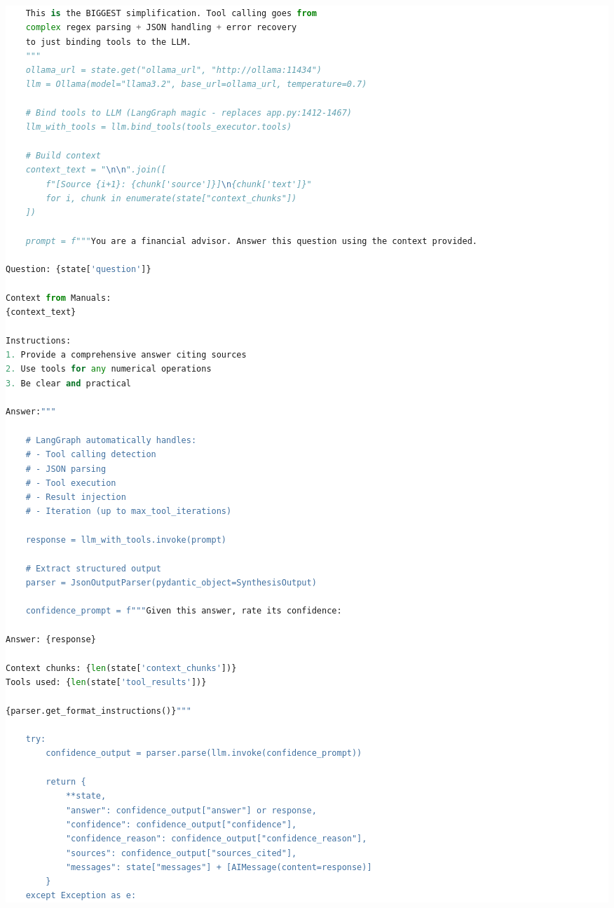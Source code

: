 ```python
    This is the BIGGEST simplification. Tool calling goes from
    complex regex parsing + JSON handling + error recovery
    to just binding tools to the LLM.
    """
    ollama_url = state.get("ollama_url", "http://ollama:11434")
    llm = Ollama(model="llama3.2", base_url=ollama_url, temperature=0.7)

    # Bind tools to LLM (LangGraph magic - replaces app.py:1412-1467)
    llm_with_tools = llm.bind_tools(tools_executor.tools)

    # Build context
    context_text = "\n\n".join([
        f"[Source {i+1}: {chunk['source']}]\n{chunk['text']}"
        for i, chunk in enumerate(state["context_chunks"])
    ])

    prompt = f"""You are a financial advisor. Answer this question using the context provided.

Question: {state['question']}

Context from Manuals:
{context_text}

Instructions:
1. Provide a comprehensive answer citing sources
2. Use tools for any numerical operations
3. Be clear and practical

Answer:"""

    # LangGraph automatically handles:
    # - Tool calling detection
    # - JSON parsing
    # - Tool execution
    # - Result injection
    # - Iteration (up to max_tool_iterations)

    response = llm_with_tools.invoke(prompt)

    # Extract structured output
    parser = JsonOutputParser(pydantic_object=SynthesisOutput)

    confidence_prompt = f"""Given this answer, rate its confidence:

Answer: {response}

Context chunks: {len(state['context_chunks'])}
Tools used: {len(state['tool_results'])}

{parser.get_format_instructions()}"""

    try:
        confidence_output = parser.parse(llm.invoke(confidence_prompt))

        return {
            **state,
            "answer": confidence_output["answer"] or response,
            "confidence": confidence_output["confidence"],
            "confidence_reason": confidence_output["confidence_reason"],
            "sources": confidence_output["sources_cited"],
            "messages": state["messages"] + [AIMessage(content=response)]
        }
    except Exception as e:
```